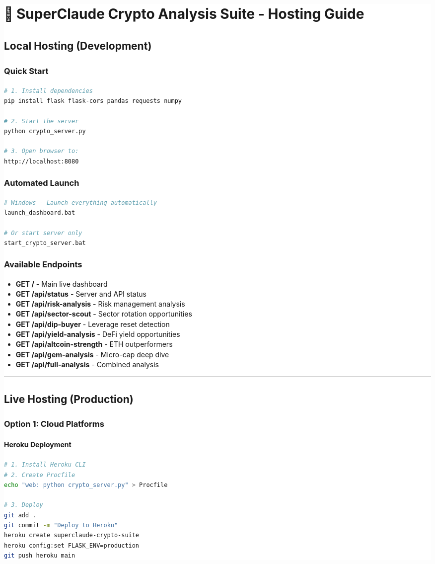 # 🚀 SuperClaude Crypto Analysis Suite - Hosting Guide

## Local Hosting (Development)

### Quick Start
```bash
# 1. Install dependencies
pip install flask flask-cors pandas requests numpy

# 2. Start the server
python crypto_server.py

# 3. Open browser to:
http://localhost:8080
```

### Automated Launch
```bash
# Windows - Launch everything automatically
launch_dashboard.bat

# Or start server only
start_crypto_server.bat
```

### Available Endpoints
- **GET /** - Main live dashboard
- **GET /api/status** - Server and API status
- **GET /api/risk-analysis** - Risk management analysis
- **GET /api/sector-scout** - Sector rotation opportunities  
- **GET /api/dip-buyer** - Leverage reset detection
- **GET /api/yield-analysis** - DeFi yield opportunities
- **GET /api/altcoin-strength** - ETH outperformers
- **GET /api/gem-analysis** - Micro-cap deep dive
- **GET /api/full-analysis** - Combined analysis

---

## Live Hosting (Production)

### Option 1: Cloud Platforms

#### **Heroku Deployment**
```bash
# 1. Install Heroku CLI
# 2. Create Procfile
echo "web: python crypto_server.py" > Procfile

# 3. Deploy
git add .
git commit -m "Deploy to Heroku"
heroku create superclaude-crypto-suite
heroku config:set FLASK_ENV=production
git push heroku main
```

